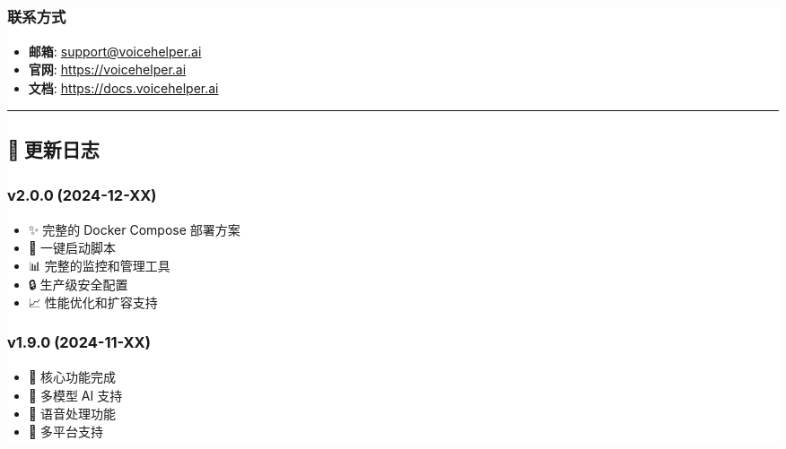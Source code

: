### 联系方式
- **邮箱**: support@voicehelper.ai
- **官网**: https://voicehelper.ai
- **文档**: https://docs.voicehelper.ai

---

## 📝 更新日志

### v2.0.0 (2024-12-XX)
- ✨ 完整的 Docker Compose 部署方案
- 🚀 一键启动脚本
- 📊 完整的监控和管理工具
- 🔒 生产级安全配置
- 📈 性能优化和扩容支持

### v1.9.0 (2024-11-XX)
- 🎯 核心功能完成
- 🤖 多模型 AI 支持
- 🎤 语音处理功能
- 📱 多平台支持
